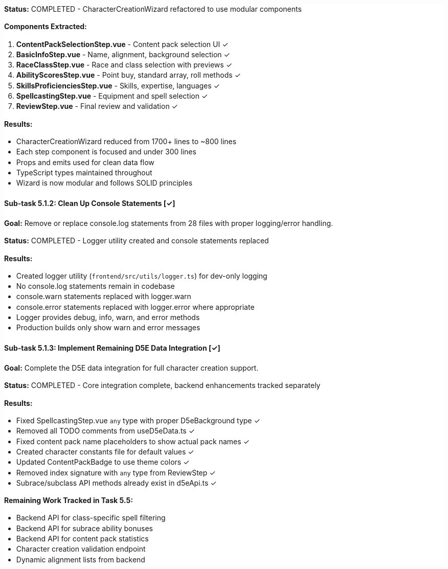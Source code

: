**Status:** COMPLETED - CharacterCreationWizard refactored to use modular components

**Components Extracted:**
1. **ContentPackSelectionStep.vue** - Content pack selection UI ✓
2. **BasicInfoStep.vue** - Name, alignment, background selection ✓
3. **RaceClassStep.vue** - Race and class selection with previews ✓
4. **AbilityScoresStep.vue** - Point buy, standard array, roll methods ✓
5. **SkillsProficienciesStep.vue** - Skills, expertise, languages ✓
6. **SpellcastingStep.vue** - Equipment and spell selection ✓
7. **ReviewStep.vue** - Final review and validation ✓

**Results:**
- CharacterCreationWizard reduced from 1700+ lines to ~800 lines
- Each step component is focused and under 300 lines
- Props and emits used for clean data flow
- TypeScript types maintained throughout
- Wizard is now modular and follows SOLID principles

#### Sub-task 5.1.2: Clean Up Console Statements [✓]

**Goal:** Remove or replace console.log statements from 28 files with proper logging/error handling.

**Status:** COMPLETED - Logger utility created and console statements replaced

**Results:**
- Created logger utility (`frontend/src/utils/logger.ts`) for dev-only logging
- No console.log statements remain in codebase
- console.warn statements replaced with logger.warn
- console.error statements replaced with logger.error where appropriate
- Logger provides debug, info, warn, and error methods
- Production builds only show warn and error messages

#### Sub-task 5.1.3: Implement Remaining D5E Data Integration [✓]

**Goal:** Complete the D5E data integration for full character creation support.

**Status:** COMPLETED - Core integration complete, backend enhancements tracked separately

**Results:**
- Fixed SpellcastingStep.vue `any` type with proper D5eBackground type ✓
- Removed all TODO comments from useD5eData.ts ✓
- Fixed content pack name placeholders to show actual pack names ✓
- Created character constants file for default values ✓
- Updated ContentPackBadge to use theme colors ✓
- Removed index signature with `any` type from ReviewStep ✓
- Subrace/subclass API methods already exist in d5eApi.ts ✓

**Remaining Work Tracked in Task 5.5:**
- Backend API for class-specific spell filtering
- Backend API for subrace ability bonuses
- Backend API for content pack statistics
- Character creation validation endpoint
- Dynamic alignment lists from backend

